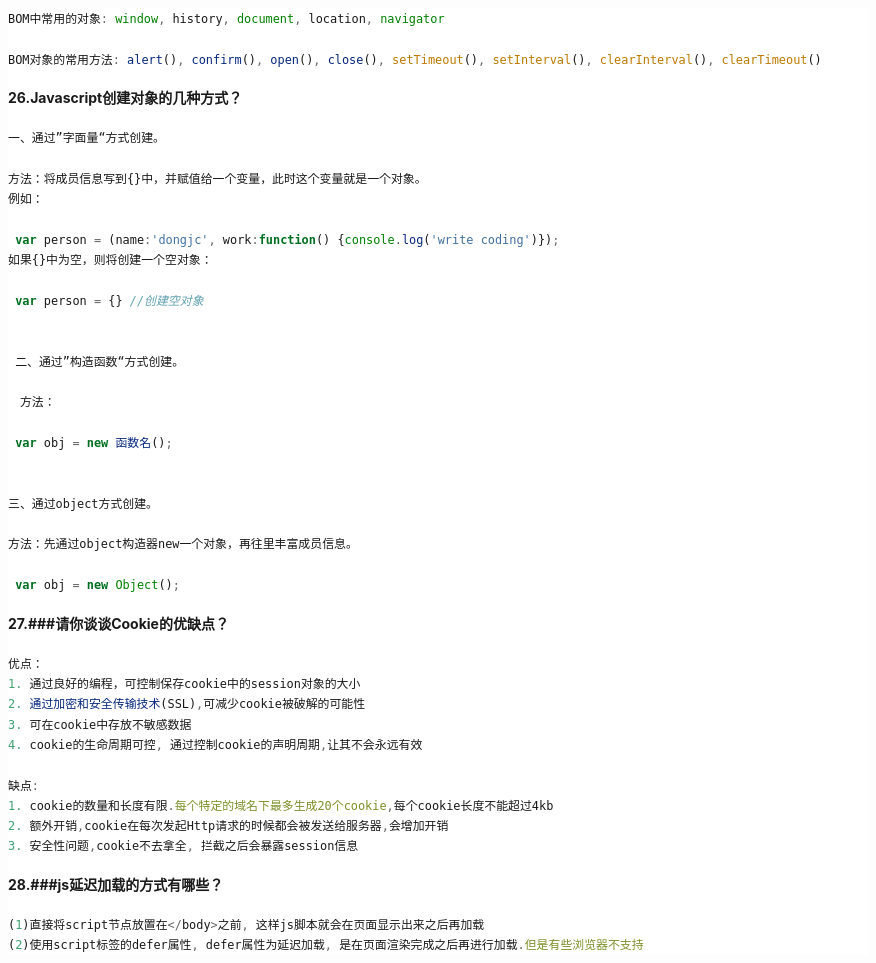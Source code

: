 ```js
BOM中常用的对象: window, history, document, location, navigator

BOM对象的常用方法: alert(), confirm(), open(), close(), setTimeout(), setInterval(), clearInterval(), clearTimeout()
```

#### 26.**Javascript创建对象的几种方式？**

```js
一、通过”字面量“方式创建。

方法：将成员信息写到{}中，并赋值给一个变量，此时这个变量就是一个对象。
例如：

 var person = (name:'dongjc', work:function() {console.log('write coding')});  
如果{}中为空，则将创建一个空对象：

 var person = {} //创建空对象 
 
 
 二、通过”构造函数“方式创建。

　方法：

 var obj = new 函数名();


三、通过object方式创建。

方法：先通过object构造器new一个对象，再往里丰富成员信息。

 var obj = new Object(); 
```

#### 27.###**请你谈谈Cookie的优缺点？**

```js
优点：　
1. 通过良好的编程，可控制保存cookie中的session对象的大小
2. 通过加密和安全传输技术(SSL),可减少cookie被破解的可能性
3. 可在cookie中存放不敏感数据
4. cookie的生命周期可控, 通过控制cookie的声明周期,让其不会永远有效

缺点:
1. cookie的数量和长度有限.每个特定的域名下最多生成20个cookie,每个cookie长度不能超过4kb
2. 额外开销,cookie在每次发起Http请求的时候都会被发送给服务器,会增加开销
3. 安全性问题,cookie不去拿全, 拦截之后会暴露session信息
```

#### 28.###**js延迟加载的方式有哪些？**

```js
(1)直接将script节点放置在</body>之前, 这样js脚本就会在页面显示出来之后再加载
(2)使用script标签的defer属性, defer属性为延迟加载, 是在页面渲染完成之后再进行加载.但是有些浏览器不支持
```
